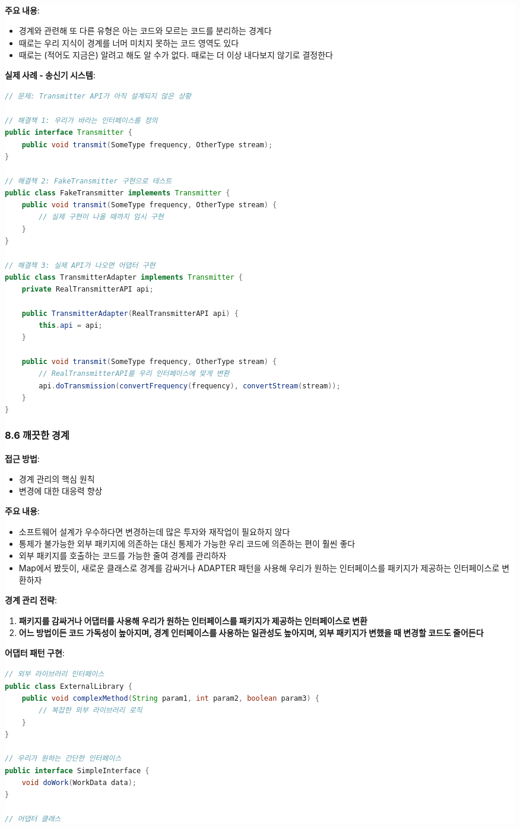 **주요 내용**:
- 경계와 관련해 또 다른 유형은 아는 코드와 모르는 코드를 분리하는 경계다
- 때로는 우리 지식이 경계를 너머 미치지 못하는 코드 영역도 있다
- 때로는 (적어도 지금은) 알려고 해도 알 수가 없다. 때로는 더 이상 내다보지 않기로 결정한다

**실제 사례 - 송신기 시스템**:
```java
// 문제: Transmitter API가 아직 설계되지 않은 상황

// 해결책 1: 우리가 바라는 인터페이스를 정의
public interface Transmitter {
    public void transmit(SomeType frequency, OtherType stream);
}

// 해결책 2: FakeTransmitter 구현으로 테스트
public class FakeTransmitter implements Transmitter {
    public void transmit(SomeType frequency, OtherType stream) {
        // 실제 구현이 나올 때까지 임시 구현
    }
}

// 해결책 3: 실제 API가 나오면 어댑터 구현
public class TransmitterAdapter implements Transmitter {
    private RealTransmitterAPI api;
    
    public TransmitterAdapter(RealTransmitterAPI api) {
        this.api = api;
    }
    
    public void transmit(SomeType frequency, OtherType stream) {
        // RealTransmitterAPI를 우리 인터페이스에 맞게 변환
        api.doTransmission(convertFrequency(frequency), convertStream(stream));
    }
}
```

### 8.6 깨끗한 경계
**접근 방법**:
- 경계 관리의 핵심 원칙
- 변경에 대한 대응력 향상

**주요 내용**:
- 소프트웨어 설계가 우수하다면 변경하는데 많은 투자와 재작업이 필요하지 않다
- 통제가 불가능한 외부 패키지에 의존하는 대신 통제가 가능한 우리 코드에 의존하는 편이 훨씬 좋다
- 외부 패키지를 호출하는 코드를 가능한 줄여 경계를 관리하자
- Map에서 봤듯이, 새로운 클래스로 경계를 감싸거나 ADAPTER 패턴을 사용해 우리가 원하는 인터페이스를 패키지가 제공하는 인터페이스로 변환하자

**경계 관리 전략**:
1. **패키지를 감싸거나 어댑터를 사용해 우리가 원하는 인터페이스를 패키지가 제공하는 인터페이스로 변환**
2. **어느 방법이든 코드 가독성이 높아지며, 경계 인터페이스를 사용하는 일관성도 높아지며, 외부 패키지가 변했을 때 변경할 코드도 줄어든다**

**어댑터 패턴 구현**:
```java
// 외부 라이브러리 인터페이스
public class ExternalLibrary {
    public void complexMethod(String param1, int param2, boolean param3) {
        // 복잡한 외부 라이브러리 로직
    }
}

// 우리가 원하는 간단한 인터페이스
public interface SimpleInterface {
    void doWork(WorkData data);
}

// 어댑터 클래스
```
